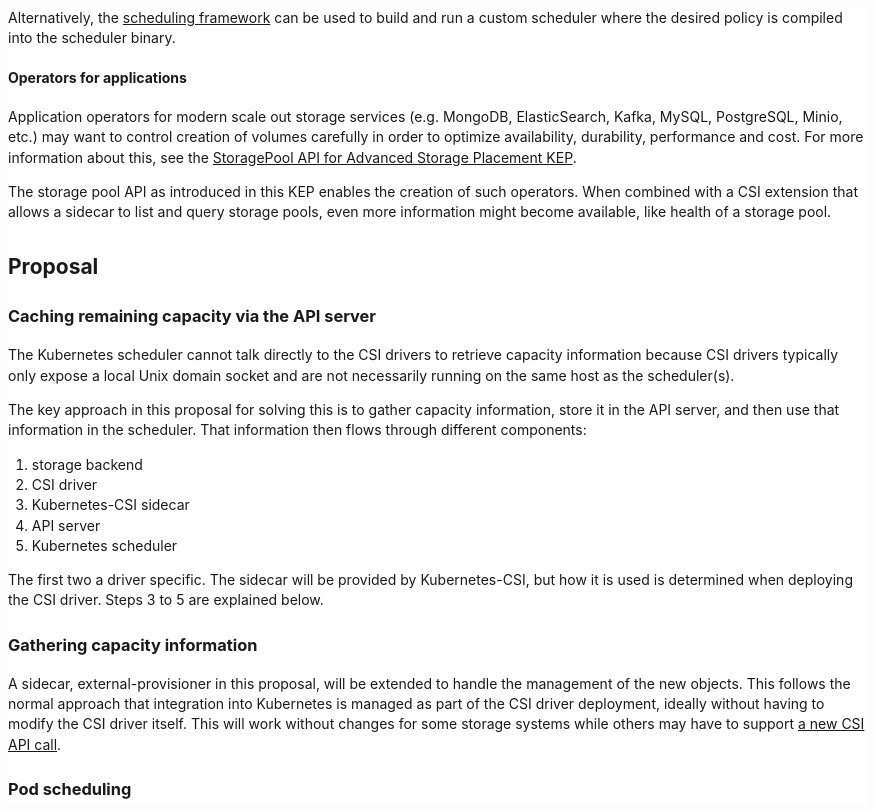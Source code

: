 Alternatively, the [scheduling
framework](https://kubernetes.io/docs/concepts/configuration/scheduling-framework/)
can be used to build and run a custom scheduler where the desired
policy is compiled into the scheduler binary.

#### Operators for applications

Application operators for modern scale out storage services
(e.g. MongoDB, ElasticSearch, Kafka, MySQL, PostgreSQL, Minio, etc.)
may want to control creation of volumes carefully in order to optimize
availability, durability, performance and cost. For more information
about this, see the [StoragePool API for Advanced Storage Placement
KEP](https://github.com/kubernetes/enhancements/pull/1347).

The storage pool API as introduced in this KEP enables the creation of such
operators. When combined with a CSI extension that allows a sidecar to
list and query storage pools, even more information might become
available, like health of a storage pool.

## Proposal

### Caching remaining capacity via the API server

The Kubernetes scheduler cannot talk directly to the CSI drivers to
retrieve capacity information because CSI drivers typically only
expose a local Unix domain socket and are not necessarily running on
the same host as the scheduler(s).

The key approach in this proposal for solving this is to gather
capacity information, store it in the API server, and then use that
information in the scheduler. That information then flows
through different components:
1. storage backend
2. CSI driver
3. Kubernetes-CSI sidecar
4. API server
5. Kubernetes scheduler

The first two a driver specific. The sidecar will be provided by
Kubernetes-CSI, but how it is used is determined when deploying the
CSI driver. Steps 3 to 5 are explained below.

### Gathering capacity information

A sidecar, external-provisioner in this proposal, will be extended to
handle the management of the new objects. This follows the normal
approach that integration into Kubernetes is managed as part of the
CSI driver deployment, ideally without having to modify the CSI driver
itself. This will work without changes for some storage systems while
others may have to support [a new CSI API
call](#with-central-controller-generic-solution).

### Pod scheduling
